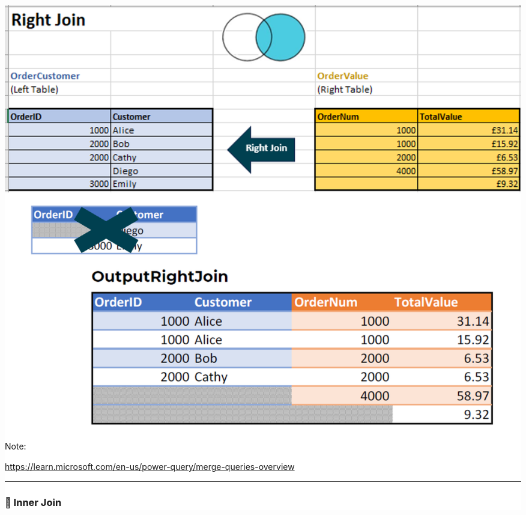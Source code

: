 ![](slides/image%207.png)

Note:

https://learn.microsoft.com/en-us/power-query/merge-queries-overview

---

### 🔀 Inner Join
